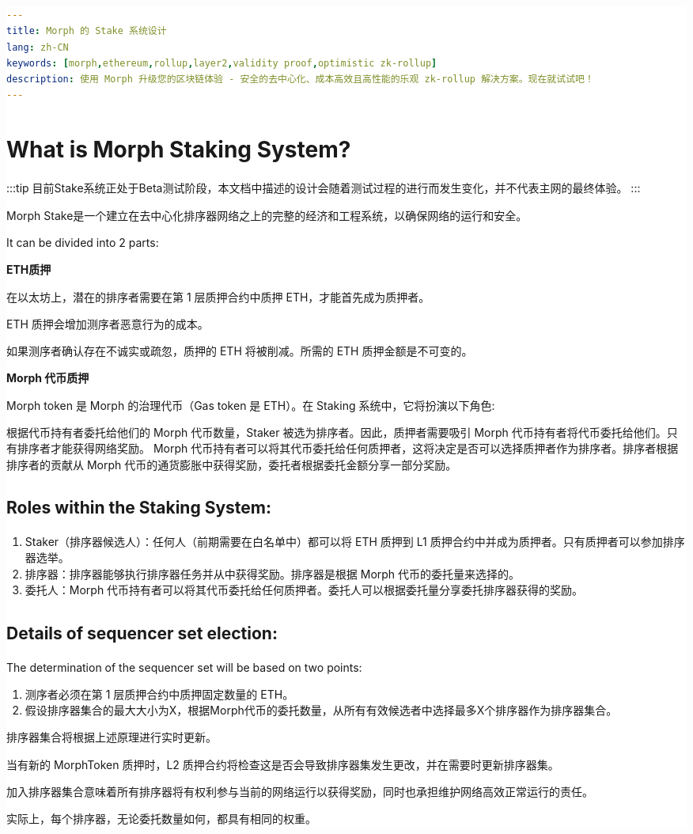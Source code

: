 ```yaml
---
title: Morph 的 Stake 系统设计
lang: zh-CN
keywords: [morph,ethereum,rollup,layer2,validity proof,optimistic zk-rollup]
description: 使用 Morph 升级您的区块链体验 - 安全的去中心化、成本高效且高性能的乐观 zk-rollup 解决方案。现在就试试吧！
---
```



# What is Morph Staking System?

:::tip
目前Stake系统正处于Beta测试阶段，本文档中描述的设计会随着测试过程的进行而发生变化，并不代表主网的最终体验。
:::

Morph Stake是一个建立在去中心化排序器网络之上的完整的经济和工程系统，以确保网络的运行和安全。

It can be divided into 2 parts:

**ETH质押**

在以太坊上，潜在的排序者需要在第 1 层质押合约中质押 ETH，才能首先成为质押者。

ETH 质押会增加测序者恶意行为的成本。

如果测序者确认存在不诚实或疏忽，质押的 ETH 将被削减。所需的 ETH 质押金额是不可变的。

**Morph 代币质押**

Morph token 是 Morph 的治理代币（Gas token 是 ETH）。在 Staking 系统中，它将扮演以下角色: 

根据代币持有者委托给他们的 Morph 代币数量，Staker 被选为排序者。因此，质押者需要吸引 Morph 代币持有者将代币委托给他们。只有排序者才能获得网络奖励。
Morph 代币持有者可以将其代币委托给任何质押者，这将决定是否可以选择质押者作为排序者。排序者根据排序者的贡献从 Morph 代币的通货膨胀中获得奖励，委托者根据委托金额分享一部分奖励。

## Roles within the Staking System:

1. Staker（排序器候选人）：任何人（前期需要在白名单中）都可以将 ETH 质押到 L1 质押合约中并成为质押者。只有质押者可以参加排序器选举。
2. 排序器：排序器能够执行排序器任务并从中获得奖励。排序器是根据 Morph 代币的委托量来选择的。
3. 委托人：Morph 代币持有者可以将其代币委托给任何质押者。委托人可以根据委托量分享委托排序器获得的奖励。

## Details of sequencer set election:

The determination of the sequencer set will be based on two points:

1. 测序者必须在第 1 层质押合约中质押固定数量的 ETH。
2. 假设排序器集合的最大大小为X，根据Morph代币的委托数量，从所有有效候选者中选择最多X个排序器作为排序器集合。


排序器集合将根据上述原理进行实时更新。

当有新的 MorphToken 质押时，L2 质押合约将检查这是否会导致排序器集发生更改，并在需要时更新排序器集。

加入排序器集合意味着所有排序器将有权利参与当前的网络运行以获得奖励，同时也承担维护网络高效正常运行的责任。

实际上，每个排序器，无论委托数量如何，都具有相同的权重。
